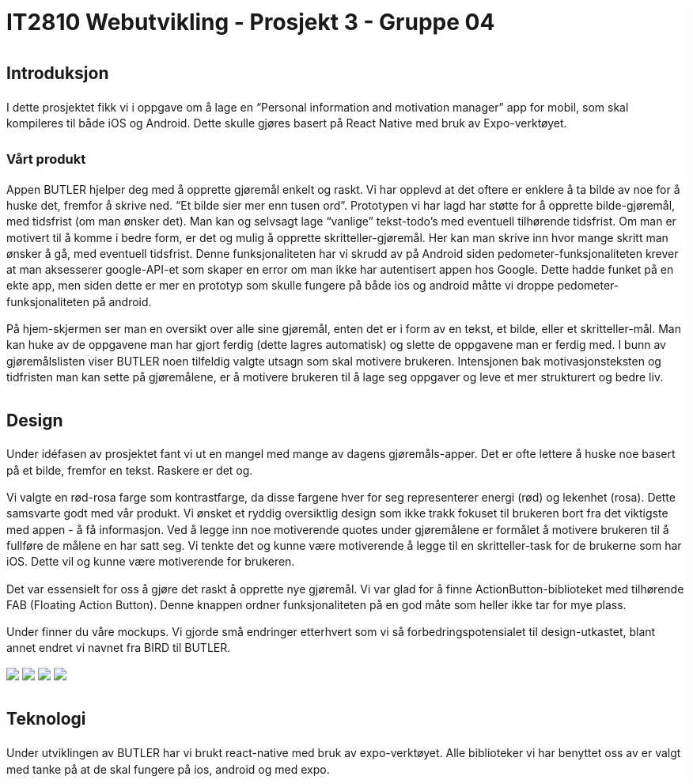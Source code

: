 # IT2810 Webutvikling - Prosjekt 3 - Gruppe 04

## Introduksjon

I dette prosjektet fikk vi i oppgave om å lage en “Personal information and motivation manager” app for mobil, som skal kompileres til både iOS og Android. Dette skulle gjøres basert på React Native med bruk av Expo-verktøyet.

### Vårt produkt

Appen BUTLER hjelper deg med å opprette gjøremål enkelt og raskt. Vi har opplevd at det oftere er enklere å ta bilde av noe for å huske det, fremfor å skrive ned. “Et bilde sier mer enn tusen ord”. Prototypen vi har lagd har støtte for å opprette bilde-gjøremål, med tidsfrist (om man ønsker det). Man kan og selvsagt lage “vanlige” tekst-todo’s med eventuell tilhørende tidsfrist. Om man er motivert til å komme i bedre form, er det og mulig å opprette skritteller-gjøremål. Her kan man skrive inn hvor mange skritt man ønsker å gå, med eventuell tidsfrist. Denne funksjonaliteten har vi skrudd av på Android siden pedometer-funksjonaliteten krever at man aksesserer google-API-et som skaper en error om man ikke har autentisert appen hos Google. Dette hadde funket på en ekte app, men siden dette er mer en prototyp som skulle fungere på både ios og android måtte vi droppe pedometer-funksjonaliteten på android.

På hjem-skjermen ser man en oversikt over alle sine gjøremål, enten det er i form av en tekst, et bilde, eller et skritteller-mål. Man kan huke av de oppgavene man har gjort ferdig (dette lagres automatisk) og slette de oppgavene man er ferdig med. I bunn av gjøremålslisten viser BUTLER noen tilfeldig valgte utsagn som skal motivere brukeren. Intensjonen bak motivasjonsteksten og tidfristen man kan sette på gjøremålene, er å motivere brukeren til å lage seg oppgaver og leve et mer strukturert og bedre liv. 
 
## Design
Under idéfasen av prosjektet fant vi ut en mangel med mange av dagens gjøremåls-apper. Det er ofte lettere å huske noe basert på et bilde, fremfor en tekst. Raskere er det og. 

Vi valgte en rød-rosa farge som kontrastfarge, da disse fargene hver for seg representerer energi (rød) og lekenhet (rosa). Dette samsvarte godt med vår produkt. Vi ønsket et ryddig oversiktlig design som ikke trakk fokuset til brukeren bort fra det viktigste med appen - å få informasjon. Ved å legge inn noe motiverende quotes under gjøremålene er formålet å motivere brukeren til å fullføre de målene en har satt seg. Vi tenkte det og kunne være motiverende å legge til en skritteller-task for de brukerne som har iOS. Dette vil og kunne være motiverende for brukeren. 

Det var essensielt for oss å gjøre det raskt å opprette nye gjøremål. Vi var glad for å finne ActionButton-biblioteket med tilhørende FAB (Floating Action Button). Denne knappen ordner funksjonaliteten på en god måte som heller ikke tar for mye plass. 

Under finner du våre mockups. Vi gjorde små endringer etterhvert som vi så forbedringspotensialet til design-utkastet, blant annet endret vi navnet fra BIRD til BUTLER. 

<img src="https://imgur.com/rYKAMpF.png" width="200px"/> <img src="https://imgur.com/mxv57ec.png" width="200px"/> <img src="https://imgur.com/6WAls1W.png" width="200px"/> <img src="https://imgur.com/AISNYEE.png" width="200px"/>


## Teknologi
Under utviklingen av BUTLER har vi brukt react-native med bruk av expo-verktøyet. Alle biblioteker vi har benyttet oss av er valgt med tanke på at de skal fungere på ios, android og med expo. 
